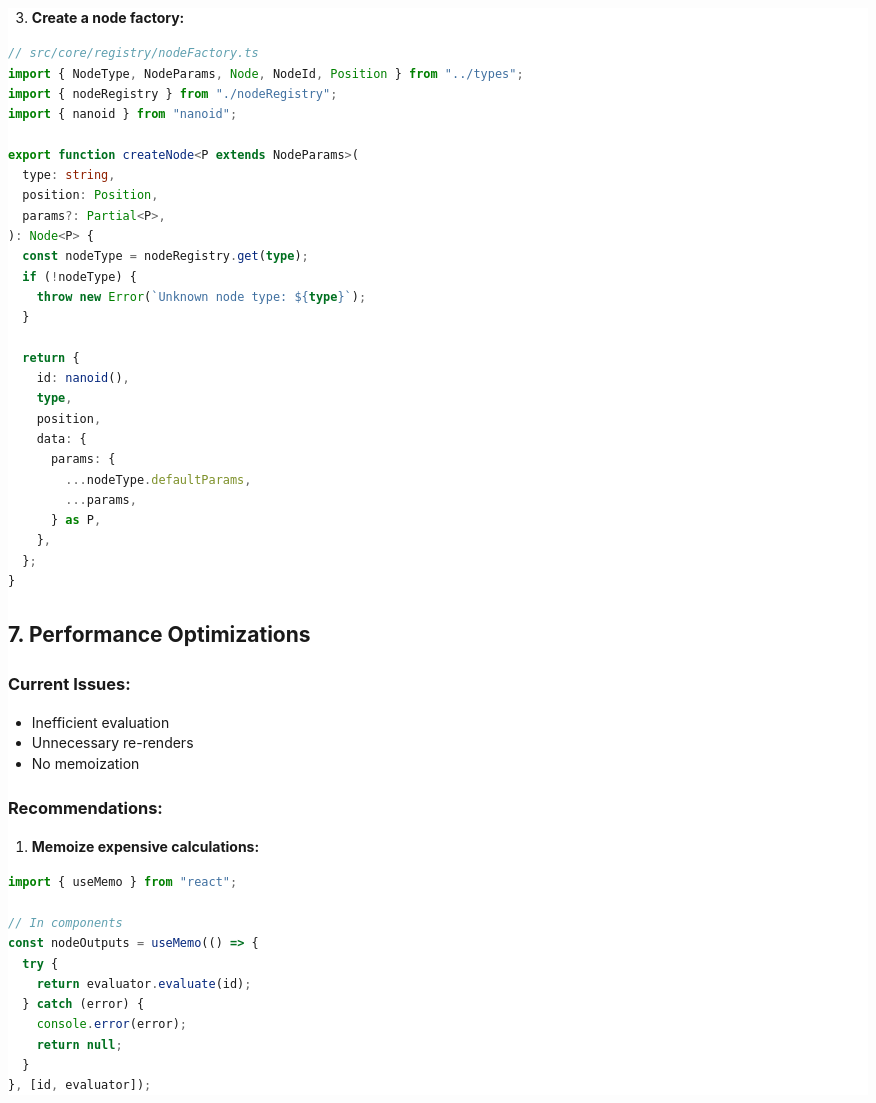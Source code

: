 3. **Create a node factory:**

```typescript
// src/core/registry/nodeFactory.ts
import { NodeType, NodeParams, Node, NodeId, Position } from "../types";
import { nodeRegistry } from "./nodeRegistry";
import { nanoid } from "nanoid";

export function createNode<P extends NodeParams>(
  type: string,
  position: Position,
  params?: Partial<P>,
): Node<P> {
  const nodeType = nodeRegistry.get(type);
  if (!nodeType) {
    throw new Error(`Unknown node type: ${type}`);
  }

  return {
    id: nanoid(),
    type,
    position,
    data: {
      params: {
        ...nodeType.defaultParams,
        ...params,
      } as P,
    },
  };
}
```

## 7. Performance Optimizations

### Current Issues:

- Inefficient evaluation
- Unnecessary re-renders
- No memoization

### Recommendations:

1. **Memoize expensive calculations:**

```typescript
import { useMemo } from "react";

// In components
const nodeOutputs = useMemo(() => {
  try {
    return evaluator.evaluate(id);
  } catch (error) {
    console.error(error);
    return null;
  }
}, [id, evaluator]);
```
